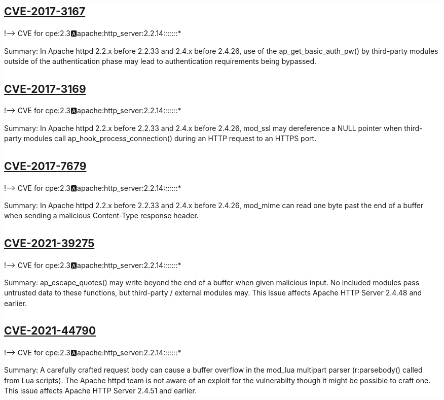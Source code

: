 

## [CVE-2017-3167](https://www.opencve.io/cve/CVE-2017-3167)

 !--> CVE for cpe:2.3:a:apache:http_server:2.2.14:*:*:*:*:*:*:*

Summary: In Apache httpd 2.2.x before 2.2.33 and 2.4.x before 2.4.26, use of the ap_get_basic_auth_pw() by third-party modules outside of the authentication phase may lead to authentication requirements being bypassed.





## [CVE-2017-3169](https://www.opencve.io/cve/CVE-2017-3169)

 !--> CVE for cpe:2.3:a:apache:http_server:2.2.14:*:*:*:*:*:*:*

Summary: In Apache httpd 2.2.x before 2.2.33 and 2.4.x before 2.4.26, mod_ssl may dereference a NULL pointer when third-party modules call ap_hook_process_connection() during an HTTP request to an HTTPS port.





## [CVE-2017-7679](https://www.opencve.io/cve/CVE-2017-7679)

 !--> CVE for cpe:2.3:a:apache:http_server:2.2.14:*:*:*:*:*:*:*

Summary: In Apache httpd 2.2.x before 2.2.33 and 2.4.x before 2.4.26, mod_mime can read one byte past the end of a buffer when sending a malicious Content-Type response header.





## [CVE-2021-39275](https://www.opencve.io/cve/CVE-2021-39275)

 !--> CVE for cpe:2.3:a:apache:http_server:2.2.14:*:*:*:*:*:*:*

Summary: ap_escape_quotes() may write beyond the end of a buffer when given malicious input. No included modules pass untrusted data to these functions, but third-party / external modules may. This issue affects Apache HTTP Server 2.4.48 and earlier.





## [CVE-2021-44790](https://www.opencve.io/cve/CVE-2021-44790)

 !--> CVE for cpe:2.3:a:apache:http_server:2.2.14:*:*:*:*:*:*:*

Summary: A carefully crafted request body can cause a buffer overflow in the mod_lua multipart parser (r:parsebody() called from Lua scripts). The Apache httpd team is not aware of an exploit for the vulnerabilty though it might be possible to craft one. This issue affects Apache HTTP Server 2.4.51 and earlier.
